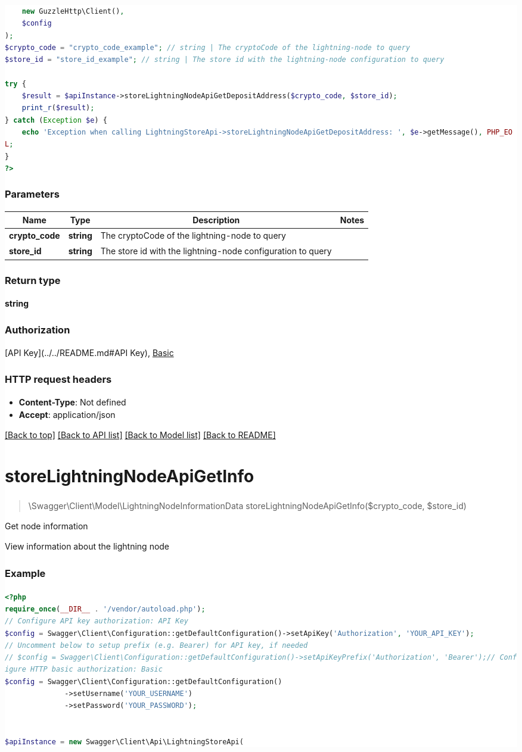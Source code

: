 ```php
    new GuzzleHttp\Client(),
    $config
);
$crypto_code = "crypto_code_example"; // string | The cryptoCode of the lightning-node to query
$store_id = "store_id_example"; // string | The store id with the lightning-node configuration to query

try {
    $result = $apiInstance->storeLightningNodeApiGetDepositAddress($crypto_code, $store_id);
    print_r($result);
} catch (Exception $e) {
    echo 'Exception when calling LightningStoreApi->storeLightningNodeApiGetDepositAddress: ', $e->getMessage(), PHP_EOL;
}
?>
```

### Parameters

Name | Type | Description  | Notes
------------- | ------------- | ------------- | -------------
 **crypto_code** | **string**| The cryptoCode of the lightning-node to query |
 **store_id** | **string**| The store id with the lightning-node configuration to query |

### Return type

**string**

### Authorization

[API Key](../../README.md#API Key), [Basic](../../README.md#Basic)

### HTTP request headers

 - **Content-Type**: Not defined
 - **Accept**: application/json

[[Back to top]](#) [[Back to API list]](../../README.md#documentation-for-api-endpoints) [[Back to Model list]](../../README.md#documentation-for-models) [[Back to README]](../../README.md)

# **storeLightningNodeApiGetInfo**
> \Swagger\Client\Model\LightningNodeInformationData storeLightningNodeApiGetInfo($crypto_code, $store_id)

Get node information

View information about the lightning node

### Example
```php
<?php
require_once(__DIR__ . '/vendor/autoload.php');
// Configure API key authorization: API Key
$config = Swagger\Client\Configuration::getDefaultConfiguration()->setApiKey('Authorization', 'YOUR_API_KEY');
// Uncomment below to setup prefix (e.g. Bearer) for API key, if needed
// $config = Swagger\Client\Configuration::getDefaultConfiguration()->setApiKeyPrefix('Authorization', 'Bearer');// Configure HTTP basic authorization: Basic
$config = Swagger\Client\Configuration::getDefaultConfiguration()
              ->setUsername('YOUR_USERNAME')
              ->setPassword('YOUR_PASSWORD');


$apiInstance = new Swagger\Client\Api\LightningStoreApi(
```